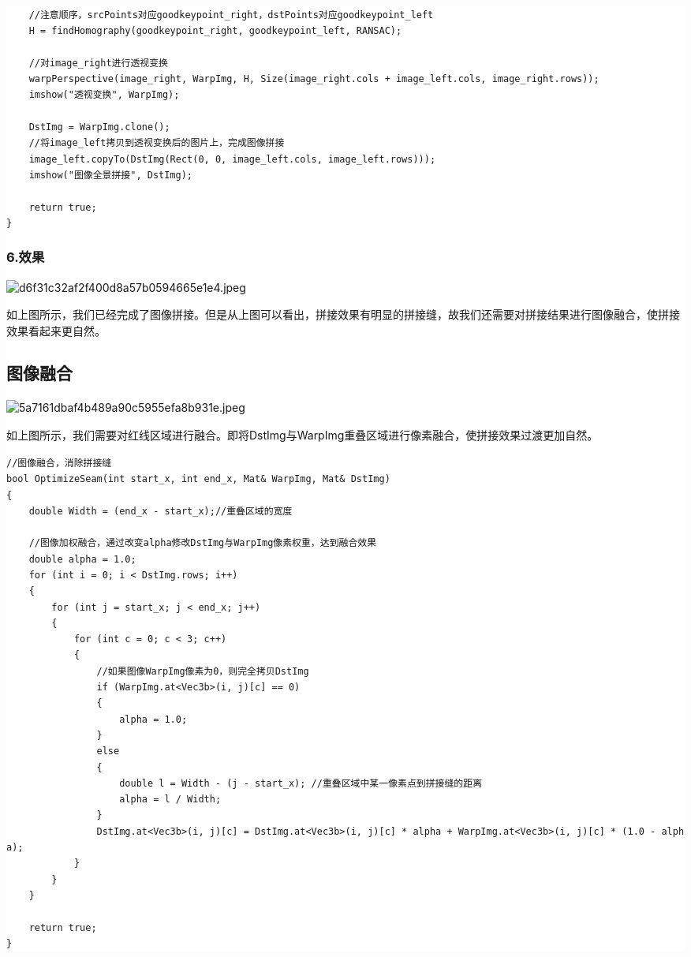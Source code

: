 ```
	//注意顺序，srcPoints对应goodkeypoint_right，dstPoints对应goodkeypoint_left
	H = findHomography(goodkeypoint_right, goodkeypoint_left, RANSAC);

	//对image_right进行透视变换
	warpPerspective(image_right, WarpImg, H, Size(image_right.cols + image_left.cols, image_right.rows));
	imshow("透视变换", WarpImg);

	DstImg = WarpImg.clone();
	//将image_left拷贝到透视变换后的图片上，完成图像拼接
	image_left.copyTo(DstImg(Rect(0, 0, image_left.cols, image_left.rows)));
	imshow("图像全景拼接", DstImg);

	return true;
}

```

### 6.效果

![d6f31c32af2f400d8a57b0594665e1e4.jpeg](https://raw.githubusercontent.com/QingDian-Fan/ImageRepository/master/images/WbOzjsv29PwrytD-20231025.jpg)

如上图所示，我们已经完成了图像拼接。但是从上图可以看出，拼接效果有明显的拼接缝，故我们还需要对拼接结果进行图像融合，使拼接效果看起来更自然。

## 图像融合

![5a7161dbaf4b489a90c5955efa8b931e.jpeg](https://raw.githubusercontent.com/QingDian-Fan/ImageRepository/master/images/wT8ohlBM71vALen-20231025162005767-20231025.jpg)

如上图所示，我们需要对红线区域进行融合。即将DstImg与WarpImg重叠区域进行像素融合，使拼接效果过渡更加自然。

```
//图像融合，消除拼接缝
bool OptimizeSeam(int start_x, int end_x, Mat& WarpImg, Mat& DstImg)
{
	double Width = (end_x - start_x);//重叠区域的宽度  

	//图像加权融合，通过改变alpha修改DstImg与WarpImg像素权重，达到融合效果
	double alpha = 1.0;
	for (int i = 0; i < DstImg.rows; i++)
	{
		for (int j = start_x; j < end_x; j++)
		{
			for (int c = 0; c < 3; c++)
			{
				//如果图像WarpImg像素为0，则完全拷贝DstImg
				if (WarpImg.at<Vec3b>(i, j)[c] == 0)
				{
					alpha = 1.0;
				}
				else
				{
					double l = Width - (j - start_x); //重叠区域中某一像素点到拼接缝的距离
					alpha = l / Width;
				}
				DstImg.at<Vec3b>(i, j)[c] = DstImg.at<Vec3b>(i, j)[c] * alpha + WarpImg.at<Vec3b>(i, j)[c] * (1.0 - alpha);
			}
		}
	}

	return true;
}
```
